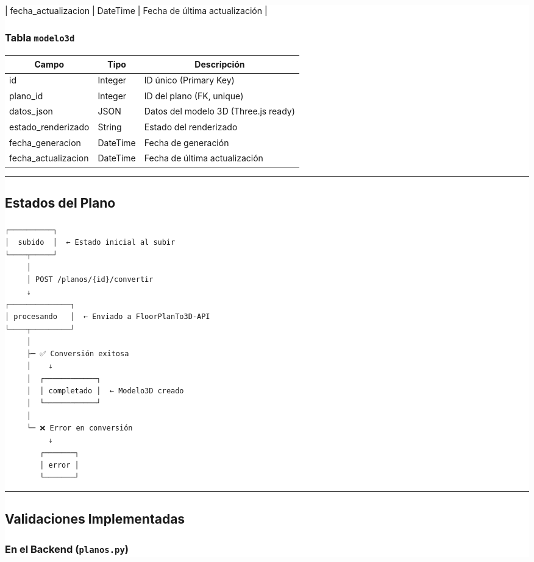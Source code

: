 | fecha_actualizacion | DateTime | Fecha de última actualización              |

### Tabla `modelo3d`

| Campo              | Tipo     | Descripción                          |
|--------------------|----------|--------------------------------------|
| id                 | Integer  | ID único (Primary Key)               |
| plano_id           | Integer  | ID del plano (FK, unique)            |
| datos_json         | JSON     | Datos del modelo 3D (Three.js ready) |
| estado_renderizado | String   | Estado del renderizado               |
| fecha_generacion   | DateTime | Fecha de generación                  |
| fecha_actualizacion| DateTime | Fecha de última actualización        |

---

## Estados del Plano

```
┌──────────┐
│  subido  │  ← Estado inicial al subir
└────┬─────┘
     │
     │ POST /planos/{id}/convertir
     ↓
┌──────────────┐
│ procesando   │  ← Enviado a FloorPlanTo3D-API
└────┬─────────┘
     │
     ├─ ✅ Conversión exitosa
     │    ↓
     │  ┌────────────┐
     │  │ completado │  ← Modelo3D creado
     │  └────────────┘
     │
     └─ ❌ Error en conversión
          ↓
        ┌───────┐
        │ error │
        └───────┘
```

---

## Validaciones Implementadas

### En el Backend (`planos.py`)
